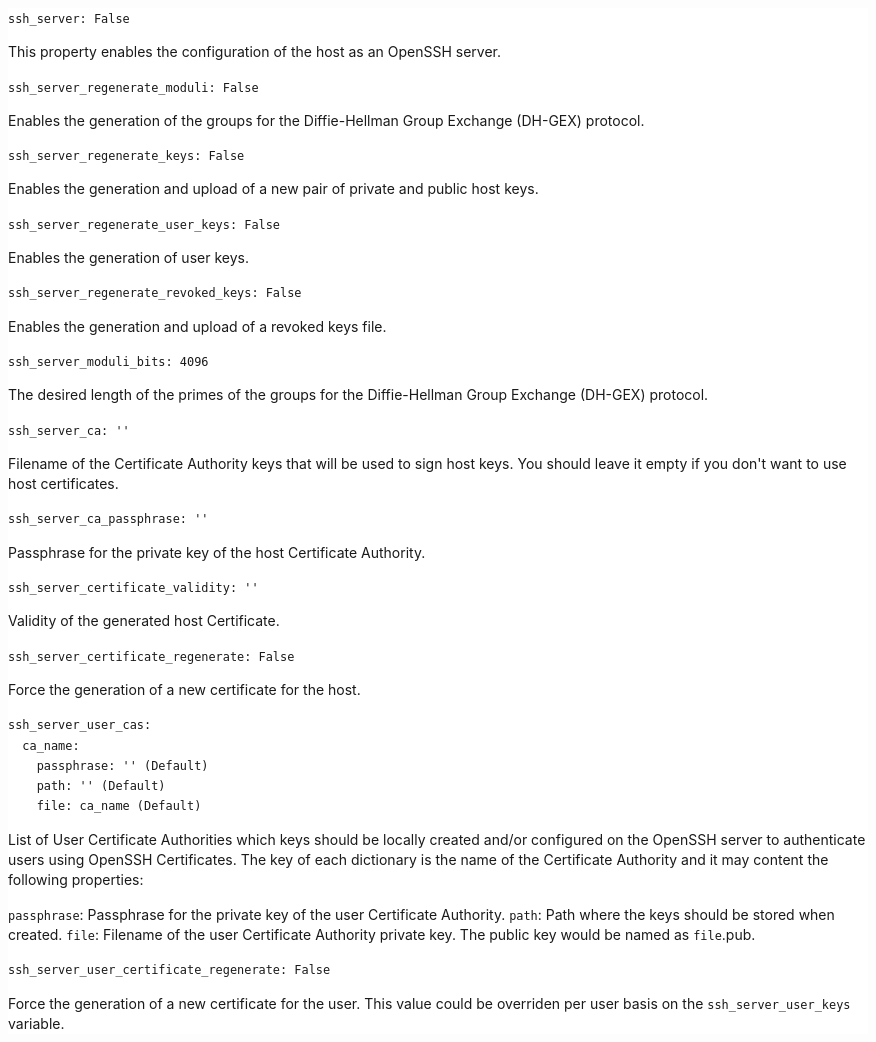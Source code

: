     ssh_server: False

This property enables the configuration of the host as an OpenSSH server.

    ssh_server_regenerate_moduli: False

Enables the generation of the groups for the Diffie-Hellman Group Exchange (DH-GEX) protocol.

    ssh_server_regenerate_keys: False

Enables the generation and upload of a new pair of private and public host keys.

    ssh_server_regenerate_user_keys: False

Enables the generation of user keys.

    ssh_server_regenerate_revoked_keys: False

Enables the generation and upload of a revoked keys file.

    ssh_server_moduli_bits: 4096

The desired length of the primes of the groups for the Diffie-Hellman Group Exchange (DH-GEX) protocol.

    ssh_server_ca: ''

Filename of the Certificate Authority keys that will be used to sign host keys. You should leave it empty if you don't want to use host certificates.

    ssh_server_ca_passphrase: ''

Passphrase for the private key of the host Certificate Authority.

    ssh_server_certificate_validity: ''

Validity of the generated host Certificate.

    ssh_server_certificate_regenerate: False

Force the generation of a new certificate for the host.

    ssh_server_user_cas:
      ca_name:
        passphrase: '' (Default)
        path: '' (Default)
        file: ca_name (Default)

List of User Certificate Authorities which keys should be locally created and/or configured on the OpenSSH server to authenticate users using OpenSSH Certificates. The key of each dictionary is the name of the Certificate Authority and it may content the following properties:

`passphrase`: Passphrase for the private key of the user Certificate Authority.
`path`: Path where the keys should be stored when created.
`file`: Filename of the user Certificate Authority private key. The public key would be named as `file`.pub.

    ssh_server_user_certificate_regenerate: False

Force the generation of a new certificate for the user. This value could be overriden per user basis on the `ssh_server_user_keys` variable.
